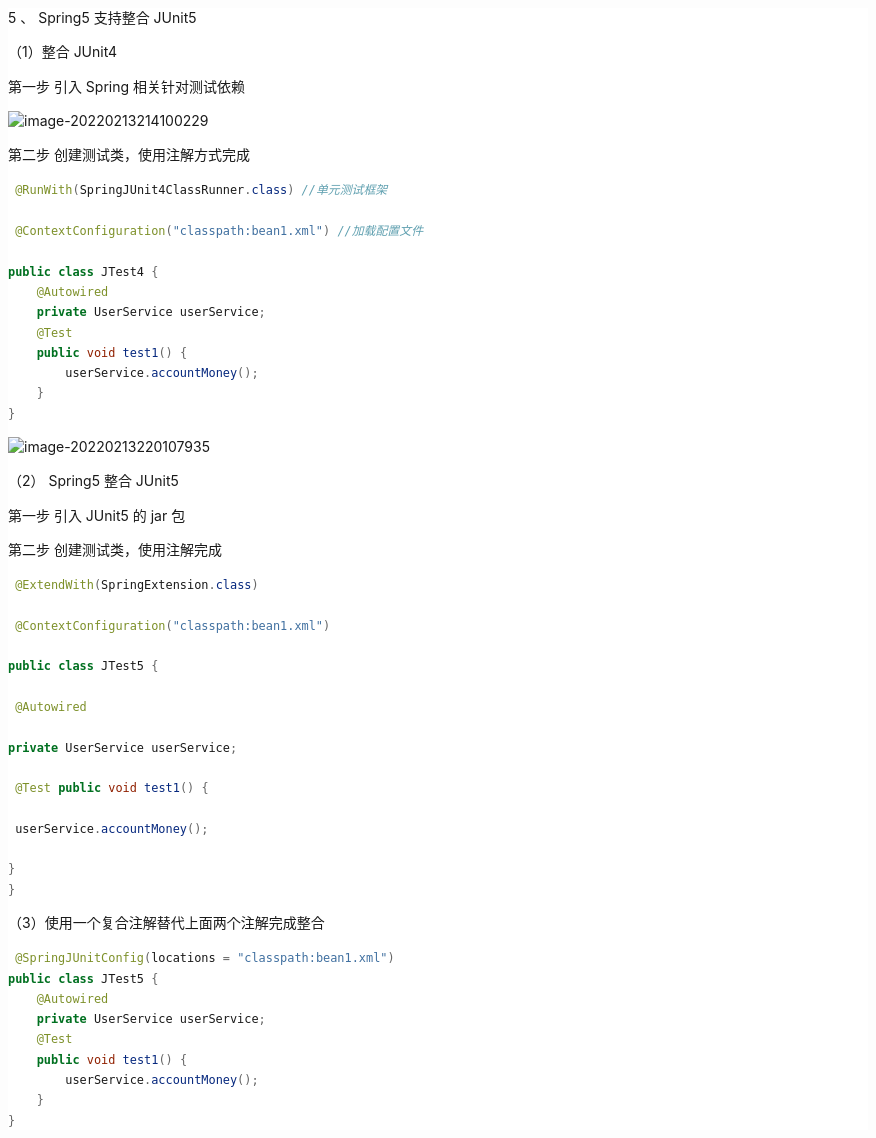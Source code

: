  5 、 Spring5 支持整合 JUnit5 

（1）整合 JUnit4

 第一步 引入 Spring 相关针对测试依赖

![image-20220213214100229](E:\Users\soyon\Pictures\学习\image-20220213214100229.png)

 第二步 创建测试类，使用注解方式完成

```java
 @RunWith(SpringJUnit4ClassRunner.class) //单元测试框架

 @ContextConfiguration("classpath:bean1.xml") //加载配置文件

public class JTest4 {
    @Autowired
    private UserService userService;
    @Test
    public void test1() {
        userService.accountMoney();
    }
} 
```

![image-20220213220107935](E:\Users\soyon\Pictures\学习\image-20220213220107935.png)

（2） Spring5 整合 JUnit5

 第一步 引入 JUnit5 的 jar 包

 第二步 创建测试类，使用注解完成

```java
 @ExtendWith(SpringExtension.class)

 @ContextConfiguration("classpath:bean1.xml") 

public class JTest5 {

 @Autowired 

private UserService userService;

 @Test public void test1() {

 userService.accountMoney(); 

}
} 
```

（3）使用一个复合注解替代上面两个注解完成整合

```java
 @SpringJUnitConfig(locations = "classpath:bean1.xml") 
public class JTest5 { 
    @Autowired
    private UserService userService;
    @Test 
    public void test1() {
        userService.accountMoney();
    }
}
```
